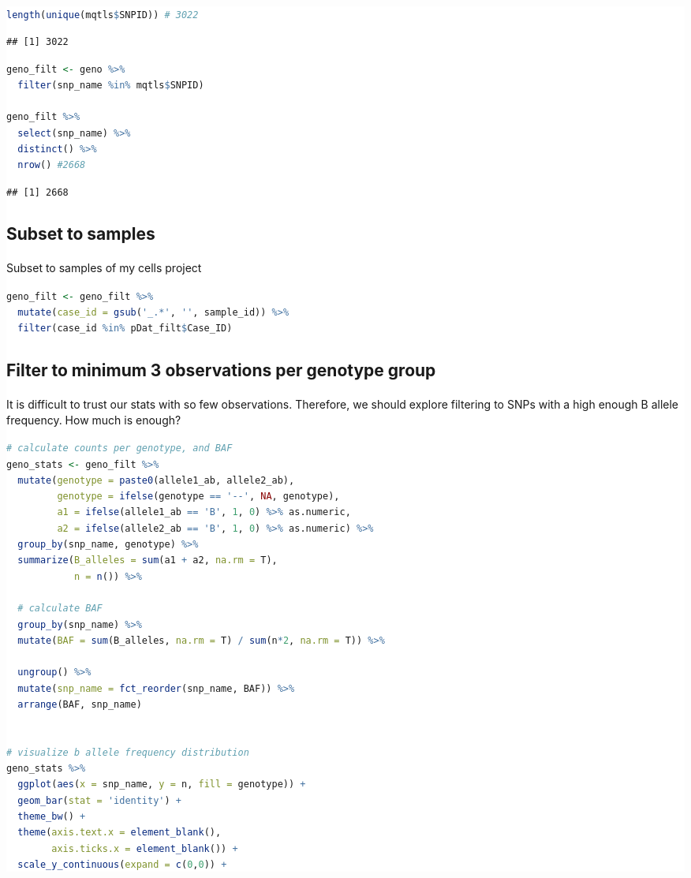 
```r
length(unique(mqtls$SNPID)) # 3022
```

```
## [1] 3022
```

```r
geno_filt <- geno %>% 
  filter(snp_name %in% mqtls$SNPID)

geno_filt %>%
  select(snp_name) %>%
  distinct() %>%
  nrow() #2668
```

```
## [1] 2668
```

## Subset to samples

Subset to samples of my cells project


```r
geno_filt <- geno_filt %>%
  mutate(case_id = gsub('_.*', '', sample_id)) %>%
  filter(case_id %in% pDat_filt$Case_ID)
```

## Filter to minimum 3 observations per genotype group

It is difficult to trust our stats with so few observations. Therefore, we should explore filtering to SNPs with a high enough B allele frequency. How much is enough?



```r
# calculate counts per genotype, and BAF
geno_stats <- geno_filt %>%
  mutate(genotype = paste0(allele1_ab, allele2_ab),
         genotype = ifelse(genotype == '--', NA, genotype),
         a1 = ifelse(allele1_ab == 'B', 1, 0) %>% as.numeric,
         a2 = ifelse(allele2_ab == 'B', 1, 0) %>% as.numeric) %>%
  group_by(snp_name, genotype) %>%
  summarize(B_alleles = sum(a1 + a2, na.rm = T),
            n = n()) %>%
  
  # calculate BAF
  group_by(snp_name) %>%
  mutate(BAF = sum(B_alleles, na.rm = T) / sum(n*2, na.rm = T)) %>%
  
  ungroup() %>%
  mutate(snp_name = fct_reorder(snp_name, BAF)) %>%
  arrange(BAF, snp_name)


# visualize b allele frequency distribution
geno_stats %>%  
  ggplot(aes(x = snp_name, y = n, fill = genotype)) +
  geom_bar(stat = 'identity') +
  theme_bw() +
  theme(axis.text.x = element_blank(),
        axis.ticks.x = element_blank()) +
  scale_y_continuous(expand = c(0,0)) +
```